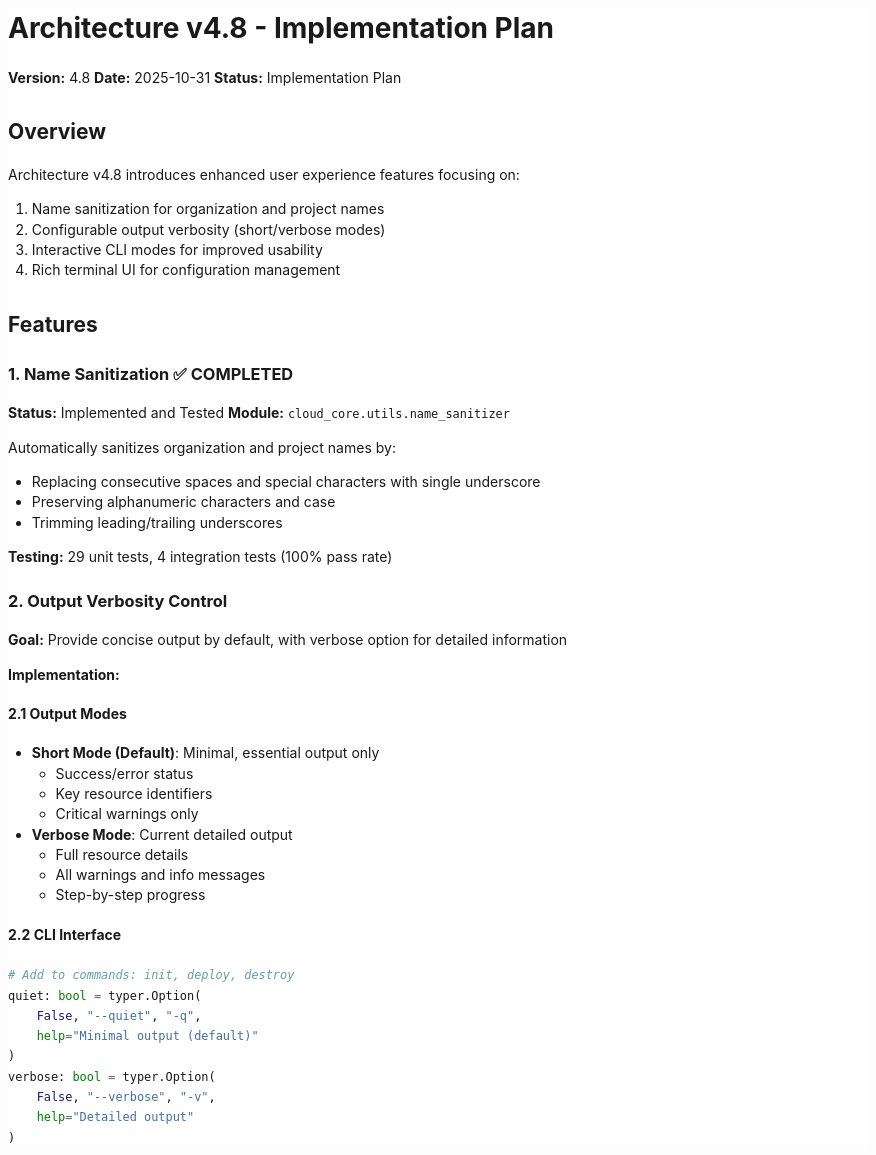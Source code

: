 # Architecture v4.8 - Implementation Plan

**Version:** 4.8
**Date:** 2025-10-31
**Status:** Implementation Plan

## Overview

Architecture v4.8 introduces enhanced user experience features focusing on:
1. Name sanitization for organization and project names
2. Configurable output verbosity (short/verbose modes)
3. Interactive CLI modes for improved usability
4. Rich terminal UI for configuration management

## Features

### 1. Name Sanitization ✅ COMPLETED

**Status:** Implemented and Tested
**Module:** `cloud_core.utils.name_sanitizer`

Automatically sanitizes organization and project names by:
- Replacing consecutive spaces and special characters with single underscore
- Preserving alphanumeric characters and case
- Trimming leading/trailing underscores

**Testing:** 29 unit tests, 4 integration tests (100% pass rate)

### 2. Output Verbosity Control

**Goal:** Provide concise output by default, with verbose option for detailed information

**Implementation:**

#### 2.1 Output Modes
- **Short Mode (Default)**: Minimal, essential output only
  - Success/error status
  - Key resource identifiers
  - Critical warnings only
- **Verbose Mode**: Current detailed output
  - Full resource details
  - All warnings and info messages
  - Step-by-step progress

#### 2.2 CLI Interface
```python
# Add to commands: init, deploy, destroy
quiet: bool = typer.Option(
    False, "--quiet", "-q",
    help="Minimal output (default)"
)
verbose: bool = typer.Option(
    False, "--verbose", "-v",
    help="Detailed output"
)
```
